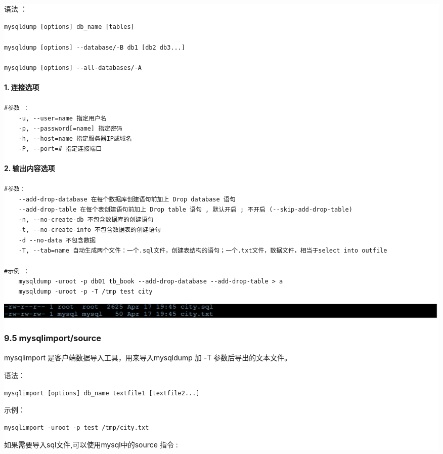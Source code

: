 语法 ：

```mysql
mysqldump [options] db_name [tables]

mysqldump [options] --database/-B db1 [db2 db3...]

mysqldump [options] --all-databases/-A
```

#### 1. 连接选项

```mysql
#参数 ：
	-u, --user=name 指定用户名
    -p, --password[=name] 指定密码
    -h, --host=name 指定服务器IP或域名
    -P, --port=# 指定连接端口
```



#### 2. 输出内容选项

```mysql
#参数：
    --add-drop-database 在每个数据库创建语句前加上 Drop database 语句
    --add-drop-table 在每个表创建语句前加上 Drop table 语句 , 默认开启 ; 不开启 (--skip-add-drop-table)
    -n, --no-create-db 不包含数据库的创建语句
    -t, --no-create-info 不包含数据表的创建语句
    -d --no-data 不包含数据
    -T, --tab=name 自动生成两个文件：一个.sql文件，创建表结构的语句；一个.txt文件，数据文件，相当于select into outfile
    
#示例 ：
	mysqldump -uroot -p db01 tb_book --add-drop-database --add-drop-table > a
	mysqldump -uroot -p -T /tmp test city
```
![image-20220211144822442](images/image-20220211144822442.png)

### 9.5 mysqlimport/source

mysqlimport 是客户端数据导入工具，用来导入mysqldump 加 -T 参数后导出的文本文件。

语法：

```mysql
mysqlimport [options] db_name textfile1 [textfile2...]
```

示例：

```mysql
mysqlimport -uroot -p test /tmp/city.txt
```

如果需要导入sql文件,可以使用mysql中的source 指令 :
